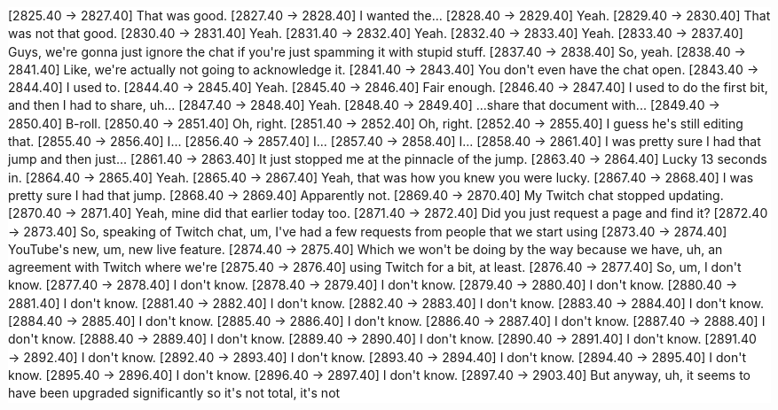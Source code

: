 [2825.40 → 2827.40] That was good.
[2827.40 → 2828.40] I wanted the...
[2828.40 → 2829.40] Yeah.
[2829.40 → 2830.40] That was not that good.
[2830.40 → 2831.40] Yeah.
[2831.40 → 2832.40] Yeah.
[2832.40 → 2833.40] Yeah.
[2833.40 → 2837.40] Guys, we're gonna just ignore the chat if you're just spamming it with stupid stuff.
[2837.40 → 2838.40] So, yeah.
[2838.40 → 2841.40] Like, we're actually not going to acknowledge it.
[2841.40 → 2843.40] You don't even have the chat open.
[2843.40 → 2844.40] I used to.
[2844.40 → 2845.40] Yeah.
[2845.40 → 2846.40] Fair enough.
[2846.40 → 2847.40] I used to do the first bit, and then I had to share, uh...
[2847.40 → 2848.40] Yeah.
[2848.40 → 2849.40] ...share that document with...
[2849.40 → 2850.40] B-roll.
[2850.40 → 2851.40] Oh, right.
[2851.40 → 2852.40] Oh, right.
[2852.40 → 2855.40] I guess he's still editing that.
[2855.40 → 2856.40] I...
[2856.40 → 2857.40] I...
[2857.40 → 2858.40] I...
[2858.40 → 2861.40] I was pretty sure I had that jump and then just...
[2861.40 → 2863.40] It just stopped me at the pinnacle of the jump.
[2863.40 → 2864.40] Lucky 13 seconds in.
[2864.40 → 2865.40] Yeah.
[2865.40 → 2867.40] Yeah, that was how you knew you were lucky.
[2867.40 → 2868.40] I was pretty sure I had that jump.
[2868.40 → 2869.40] Apparently not.
[2869.40 → 2870.40] My Twitch chat stopped updating.
[2870.40 → 2871.40] Yeah, mine did that earlier today too.
[2871.40 → 2872.40] Did you just request a page and find it?
[2872.40 → 2873.40] So, speaking of Twitch chat, um, I've had a few requests from people that we start using
[2873.40 → 2874.40] YouTube's new, um, new live feature.
[2874.40 → 2875.40] Which we won't be doing by the way because we have, uh, an agreement with Twitch where we're
[2875.40 → 2876.40] using Twitch for a bit, at least.
[2876.40 → 2877.40] So, um, I don't know.
[2877.40 → 2878.40] I don't know.
[2878.40 → 2879.40] I don't know.
[2879.40 → 2880.40] I don't know.
[2880.40 → 2881.40] I don't know.
[2881.40 → 2882.40] I don't know.
[2882.40 → 2883.40] I don't know.
[2883.40 → 2884.40] I don't know.
[2884.40 → 2885.40] I don't know.
[2885.40 → 2886.40] I don't know.
[2886.40 → 2887.40] I don't know.
[2887.40 → 2888.40] I don't know.
[2888.40 → 2889.40] I don't know.
[2889.40 → 2890.40] I don't know.
[2890.40 → 2891.40] I don't know.
[2891.40 → 2892.40] I don't know.
[2892.40 → 2893.40] I don't know.
[2893.40 → 2894.40] I don't know.
[2894.40 → 2895.40] I don't know.
[2895.40 → 2896.40] I don't know.
[2896.40 → 2897.40] I don't know.
[2897.40 → 2903.40] But anyway, uh, it seems to have been upgraded significantly so it's not total, it's not